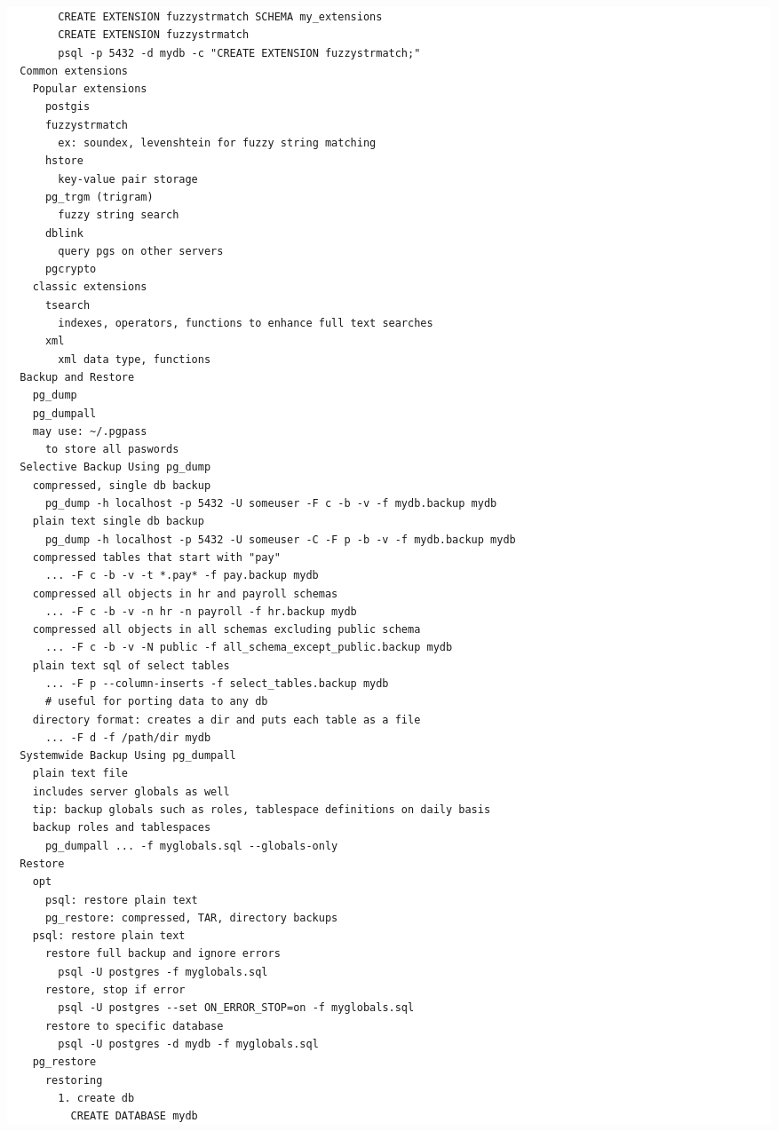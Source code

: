             CREATE EXTENSION fuzzystrmatch SCHEMA my_extensions
            CREATE EXTENSION fuzzystrmatch
            psql -p 5432 -d mydb -c "CREATE EXTENSION fuzzystrmatch;"
      Common extensions
        Popular extensions
          postgis
          fuzzystrmatch
            ex: soundex, levenshtein for fuzzy string matching
          hstore
            key-value pair storage
          pg_trgm (trigram)
            fuzzy string search
          dblink
            query pgs on other servers
          pgcrypto
        classic extensions
          tsearch
            indexes, operators, functions to enhance full text searches
          xml
            xml data type, functions
      Backup and Restore
        pg_dump
        pg_dumpall
        may use: ~/.pgpass
          to store all paswords
      Selective Backup Using pg_dump
        compressed, single db backup
          pg_dump -h localhost -p 5432 -U someuser -F c -b -v -f mydb.backup mydb
        plain text single db backup
          pg_dump -h localhost -p 5432 -U someuser -C -F p -b -v -f mydb.backup mydb
        compressed tables that start with "pay"
          ... -F c -b -v -t *.pay* -f pay.backup mydb
        compressed all objects in hr and payroll schemas
          ... -F c -b -v -n hr -n payroll -f hr.backup mydb
        compressed all objects in all schemas excluding public schema
          ... -F c -b -v -N public -f all_schema_except_public.backup mydb
        plain text sql of select tables
          ... -F p --column-inserts -f select_tables.backup mydb
          # useful for porting data to any db
        directory format: creates a dir and puts each table as a file
          ... -F d -f /path/dir mydb
      Systemwide Backup Using pg_dumpall
        plain text file
        includes server globals as well
        tip: backup globals such as roles, tablespace definitions on daily basis
        backup roles and tablespaces
          pg_dumpall ... -f myglobals.sql --globals-only
      Restore
        opt
          psql: restore plain text
          pg_restore: compressed, TAR, directory backups
        psql: restore plain text
          restore full backup and ignore errors
            psql -U postgres -f myglobals.sql
          restore, stop if error
            psql -U postgres --set ON_ERROR_STOP=on -f myglobals.sql
          restore to specific database
            psql -U postgres -d mydb -f myglobals.sql
        pg_restore
          restoring
            1. create db
              CREATE DATABASE mydb